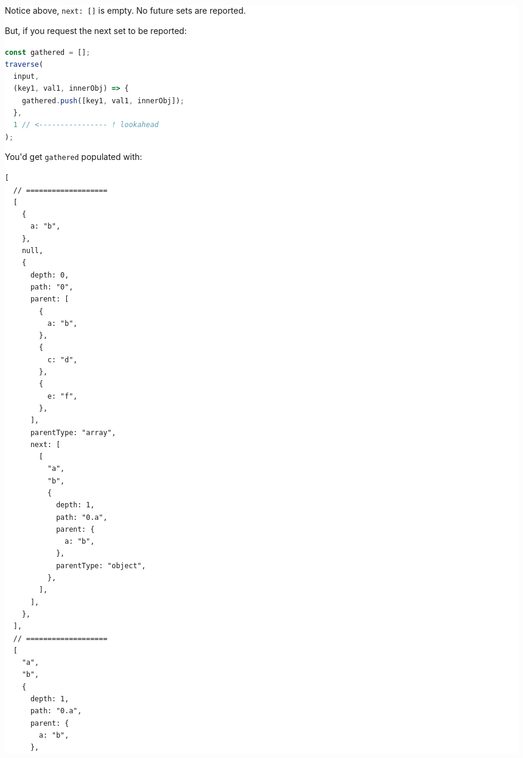 Notice above, `next: []` is empty. No future sets are reported.

But, if you request the next set to be reported:

```js
const gathered = [];
traverse(
  input,
  (key1, val1, innerObj) => {
    gathered.push([key1, val1, innerObj]);
  },
  1 // <---------------- ! lookahead
);
```

You'd get `gathered` populated with:

```
[
  // ===================
  [
    {
      a: "b",
    },
    null,
    {
      depth: 0,
      path: "0",
      parent: [
        {
          a: "b",
        },
        {
          c: "d",
        },
        {
          e: "f",
        },
      ],
      parentType: "array",
      next: [
        [
          "a",
          "b",
          {
            depth: 1,
            path: "0.a",
            parent: {
              a: "b",
            },
            parentType: "object",
          },
        ],
      ],
    },
  ],
  // ===================
  [
    "a",
    "b",
    {
      depth: 1,
      path: "0.a",
      parent: {
        a: "b",
      },
```